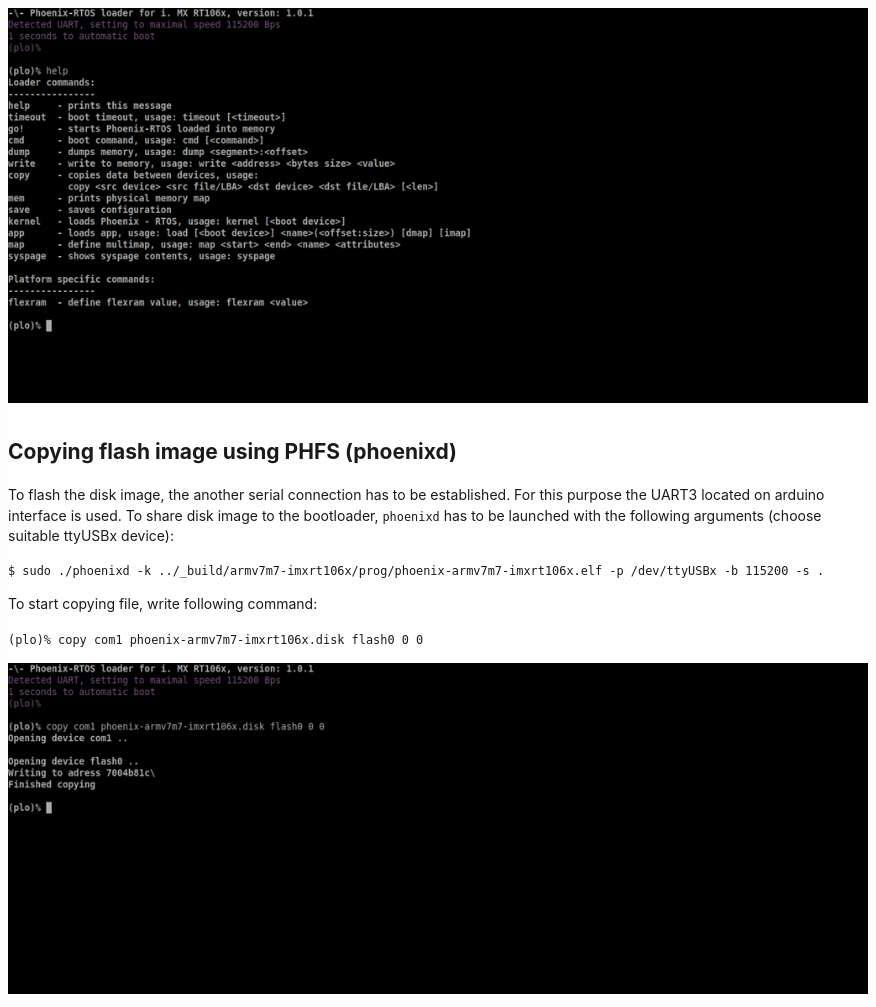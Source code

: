 <img src="_images/imxrt106x-plo-help.png" width="1000px">

## Copying flash image using PHFS (phoenixd)

To flash the disk image, the another serial connection has to be established. For this purpose the UART3 located on arduino interface is used.
To share disk image to the bootloader, `phoenixd` has to be launched with the following arguments (choose suitable ttyUSBx device):

```
$ sudo ./phoenixd -k ../_build/armv7m7-imxrt106x/prog/phoenix-armv7m7-imxrt106x.elf -p /dev/ttyUSBx -b 115200 -s .
```

To start copying file, write following command:

```
(plo)% copy com1 phoenix-armv7m7-imxrt106x.disk flash0 0 0
```

<img src="_images/imxrt106x-plo-copy.png" width="1000px">
